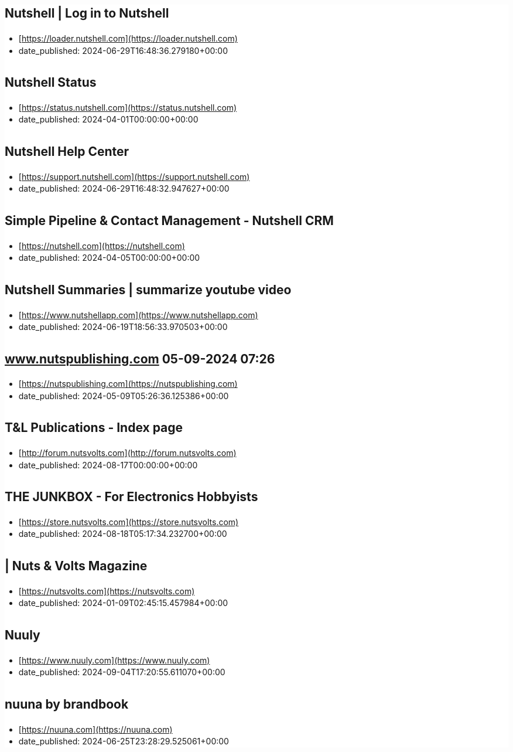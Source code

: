  ## Nutshell | Log in to Nutshell
 - [https://loader.nutshell.com](https://loader.nutshell.com)
 - date_published: 2024-06-29T16:48:36.279180+00:00

 ## Nutshell Status
 - [https://status.nutshell.com](https://status.nutshell.com)
 - date_published: 2024-04-01T00:00:00+00:00

 ## Nutshell Help Center
 - [https://support.nutshell.com](https://support.nutshell.com)
 - date_published: 2024-06-29T16:48:32.947627+00:00

 ## Simple Pipeline & Contact Management - Nutshell CRM
 - [https://nutshell.com](https://nutshell.com)
 - date_published: 2024-04-05T00:00:00+00:00

 ## Nutshell Summaries | summarize youtube video
 - [https://www.nutshellapp.com](https://www.nutshellapp.com)
 - date_published: 2024-06-19T18:56:33.970503+00:00

 ## www.nutspublishing.com 05-09-2024 07:26
 - [https://nutspublishing.com](https://nutspublishing.com)
 - date_published: 2024-05-09T05:26:36.125386+00:00

 ## T&L Publications - Index page
 - [http://forum.nutsvolts.com](http://forum.nutsvolts.com)
 - date_published: 2024-08-17T00:00:00+00:00

 ## THE JUNKBOX - For Electronics Hobbyists
 - [https://store.nutsvolts.com](https://store.nutsvolts.com)
 - date_published: 2024-08-18T05:17:34.232700+00:00

 ## | Nuts & Volts Magazine
 - [https://nutsvolts.com](https://nutsvolts.com)
 - date_published: 2024-01-09T02:45:15.457984+00:00

 ## Nuuly
 - [https://www.nuuly.com](https://www.nuuly.com)
 - date_published: 2024-09-04T17:20:55.611070+00:00

 ## nuuna by brandbook
 - [https://nuuna.com](https://nuuna.com)
 - date_published: 2024-06-25T23:28:29.525061+00:00
